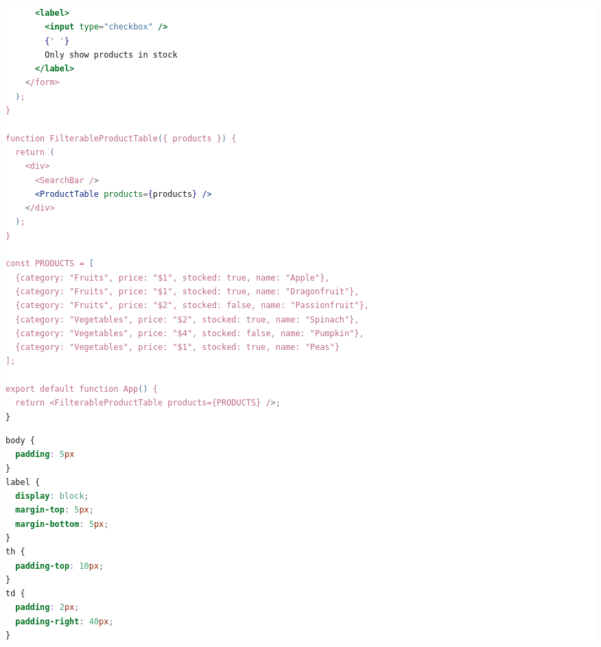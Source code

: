 ```jsx src/App.js
      <label>
        <input type="checkbox" />
        {' '}
        Only show products in stock
      </label>
    </form>
  );
}

function FilterableProductTable({ products }) {
  return (
    <div>
      <SearchBar />
      <ProductTable products={products} />
    </div>
  );
}

const PRODUCTS = [
  {category: "Fruits", price: "$1", stocked: true, name: "Apple"},
  {category: "Fruits", price: "$1", stocked: true, name: "Dragonfruit"},
  {category: "Fruits", price: "$2", stocked: false, name: "Passionfruit"},
  {category: "Vegetables", price: "$2", stocked: true, name: "Spinach"},
  {category: "Vegetables", price: "$4", stocked: false, name: "Pumpkin"},
  {category: "Vegetables", price: "$1", stocked: true, name: "Peas"}
];

export default function App() {
  return <FilterableProductTable products={PRODUCTS} />;
}
```

```css
body {
  padding: 5px
}
label {
  display: block;
  margin-top: 5px;
  margin-bottom: 5px;
}
th {
  padding-top: 10px;
}
td {
  padding: 2px;
  padding-right: 40px;
}
```

</Sandpack>
